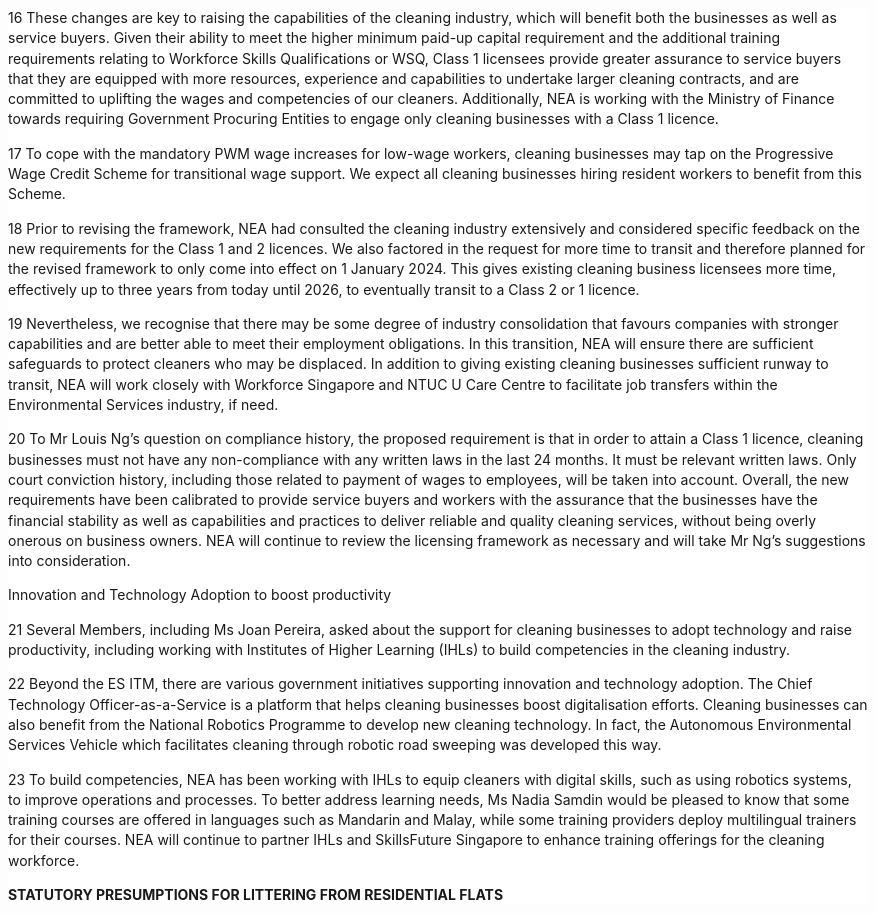 16 These changes are key to raising the capabilities of the cleaning industry, which will benefit both the businesses as well as service buyers.  Given their ability to meet the higher minimum paid-up capital requirement and the additional training requirements relating to Workforce Skills Qualifications or WSQ, Class 1 licensees provide greater assurance to service buyers that they are equipped with more resources, experience and capabilities to undertake larger cleaning contracts, and are committed to uplifting the wages and competencies of our cleaners.  Additionally, NEA is working with the Ministry of Finance towards requiring Government Procuring Entities to engage only cleaning businesses with a Class 1 licence.

17 To cope with the mandatory PWM wage increases for low-wage workers, cleaning businesses may tap on the Progressive Wage Credit Scheme for transitional wage support.  We expect all cleaning businesses hiring resident workers to benefit from this Scheme. 

18 Prior to revising the framework, NEA had consulted the cleaning industry extensively and considered specific feedback on the new requirements for the Class 1 and 2 licences.  We also factored in the request for more time to transit and therefore planned for the revised framework to only come into effect on 1 January 2024.  This gives existing cleaning business licensees more time, effectively up to three years from today until 2026, to eventually transit to a Class 2 or 1 licence.  

19 Nevertheless, we recognise that there may be some degree of industry consolidation that favours companies with stronger capabilities and are better able to meet their employment obligations.  In this transition, NEA will ensure there are sufficient safeguards to protect cleaners who may be displaced.  In addition to giving existing cleaning businesses sufficient runway to transit, NEA will work closely with Workforce Singapore and NTUC U Care Centre to facilitate job transfers within the Environmental Services industry, if need.

20 To Mr Louis Ng’s question on compliance history, the proposed requirement is that in order to attain a Class 1 licence, cleaning businesses must not have any non-compliance with any written laws in the last 24 months. It must be relevant written laws. Only court conviction history, including those related to payment of wages to employees, will be taken into account. Overall, the new requirements have been calibrated to provide service buyers and workers with the assurance that the businesses have the financial stability as well as capabilities and practices to deliver reliable and quality cleaning services, without being overly onerous on business owners. NEA will continue to review the licensing framework as necessary and will take Mr Ng’s suggestions into consideration. 

Innovation and Technology Adoption to boost productivity

21 Several Members, including Ms Joan Pereira, asked about the support for cleaning businesses to adopt technology and raise productivity, including working with Institutes of Higher Learning (IHLs) to build competencies in the cleaning industry.

22 Beyond the ES ITM, there are various government initiatives supporting innovation and technology adoption. The Chief Technology Officer-as-a-Service is a platform that helps cleaning businesses boost digitalisation efforts. Cleaning businesses can also benefit from the National Robotics Programme to develop new cleaning technology. In fact, the Autonomous Environmental Services Vehicle which facilitates cleaning through robotic road sweeping was developed this way. 

23 To build competencies, NEA has been working with IHLs to equip cleaners with digital skills, such as using robotics systems, to improve operations and processes. To better address learning needs, Ms Nadia Samdin would be pleased to know that some training courses are offered in languages such as Mandarin and Malay, while some training providers deploy multilingual trainers for their courses. NEA will continue to partner IHLs and SkillsFuture Singapore to enhance training offerings for the cleaning workforce. 

**STATUTORY PRESUMPTIONS FOR LITTERING FROM RESIDENTIAL FLATS**
